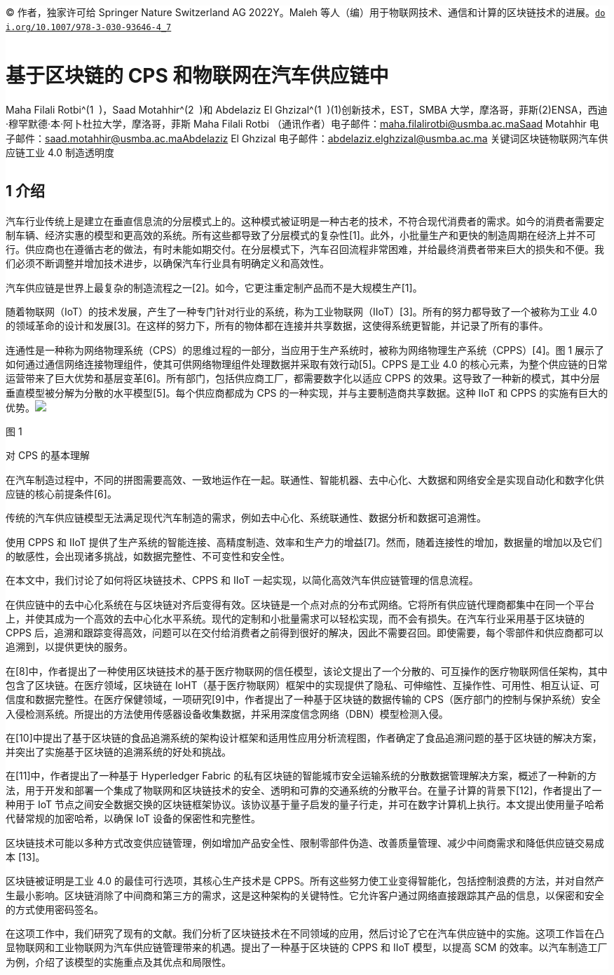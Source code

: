 © 作者，独家许可给 Springer Nature Switzerland AG 2022Y。Maleh 等人（编）用于物联网技术、通信和计算的区块链技术的进展。[`doi.org/10.1007/978-3-030-93646-4_7`](https://doi.org/10.1007/978-3-030-93646-4_7)

# 基于区块链的 CPS 和物联网在汽车供应链中

Maha Filali Rotbi^(1  )，Saad Motahhir^(2  )和 Abdelaziz El Ghzizal^(1  )(1)创新技术，EST，SMBA 大学，摩洛哥，菲斯(2)ENSA，西迪·穆罕默德·本·阿卜杜拉大学，摩洛哥，菲斯 Maha Filali Rotbi （通讯作者）电子邮件：maha.filalirotbi@usmba.ac.maSaad Motahhir 电子邮件：saad.motahhir@usmba.ac.maAbdelaziz El Ghzizal 电子邮件：abdelaziz.elghzizal@usmba.ac.ma 关键词区块链物联网汽车供应链工业 4.0 制造透明度

## 1 介绍

汽车行业传统上是建立在垂直信息流的分层模式上的。这种模式被证明是一种古老的技术，不符合现代消费者的需求。如今的消费者需要定制车辆、经济实惠的模型和更高效的系统。所有这些都导致了分层模式的复杂性[1]。此外，小批量生产和更快的制造周期在经济上并不可行。供应商也在遵循古老的做法，有时未能如期交付。在分层模式下，汽车召回流程非常困难，并给最终消费者带来巨大的损失和不便。我们必须不断调整并增加技术进步，以确保汽车行业具有明确定义和高效性。

汽车供应链是世界上最复杂的制造流程之一[2]。如今，它更注重定制产品而不是大规模生产[1]。

随着物联网（IoT）的技术发展，产生了一种专门针对行业的系统，称为工业物联网（IIoT）[3]。所有的努力都导致了一个被称为工业 4.0 的领域革命的设计和发展[3]。在这样的努力下，所有的物体都在连接并共享数据，这使得系统更智能，并记录了所有的事件。

连通性是一种称为网络物理系统（CPS）的思维过程的一部分，当应用于生产系统时，被称为网络物理生产系统（CPPS）[4]。图 1 展示了如何通过通信网络连接物理组件，使其可供网络物理组件处理数据并采取有效行动[5]。CPPS 是工业 4.0 的核心元素，为整个供应链的日常运营带来了巨大优势和基层变革[6]。所有部门，包括供应商工厂，都需要数字化以适应 CPPS 的效果。这导致了一种新的模式，其中分层垂直模型被分解为分散的水平模型[5]。每个供应商都成为 CPS 的一种实现，并与主要制造商共享数据。这种 IIoT 和 CPPS 的实施有巨大的优势。![](img/513458_1_En_7_Fig1_HTML.png)

图 1

对 CPS 的基本理解

在汽车制造过程中，不同的拼图需要高效、一致地运作在一起。联通性、智能机器、去中心化、大数据和网络安全是实现自动化和数字化供应链的核心前提条件[6]。

传统的汽车供应链模型无法满足现代汽车制造的需求，例如去中心化、系统联通性、数据分析和数据可追溯性。

使用 CPPS 和 IIoT 提供了生产系统的智能连接、高精度制造、效率和生产力的增益[7]。然而，随着连接性的增加，数据量的增加以及它们的敏感性，会出现诸多挑战，如数据完整性、不可变性和安全性。

在本文中，我们讨论了如何将区块链技术、CPPS 和 IIoT 一起实现，以简化高效汽车供应链管理的信息流程。

在供应链中的去中心化系统在与区块链对齐后变得有效。区块链是一个点对点的分布式网络。它将所有供应链代理商都集中在同一个平台上，并使其成为一个高效的去中心化水平系统。现代的定制和小批量需求可以轻松实现，而不会有损失。在汽车行业采用基于区块链的 CPPS 后，追溯和跟踪变得高效，问题可以在交付给消费者之前得到很好的解决，因此不需要召回。即使需要，每个零部件和供应商都可以追溯到，以提供更快的服务。

在[8]中，作者提出了一种使用区块链技术的基于医疗物联网的信任模型，该论文提出了一个分散的、可互操作的医疗物联网信任架构，其中包含了区块链。在医疗领域，区块链在 IoHT（基于医疗物联网）框架中的实现提供了隐私、可伸缩性、互操作性、可用性、相互认证、可信度和数据完整性。在医疗保健领域，一项研究[9]中，作者提出了一种基于区块链的数据传输的 CPS（医疗部门的控制与保护系统）安全入侵检测系统。所提出的方法使用传感器设备收集数据，并采用深度信念网络（DBN）模型检测入侵。

在[10]中提出了基于区块链的食品追溯系统的架构设计框架和适用性应用分析流程图，作者确定了食品追溯问题的基于区块链的解决方案，并突出了实施基于区块链的追溯系统的好处和挑战。

在[11]中，作者提出了一种基于 Hyperledger Fabric 的私有区块链的智能城市安全运输系统的分散数据管理解决方案，概述了一种新的方法，用于开发和部署一个集成了物联网和区块链技术的安全、透明和可靠的交通系统的分散平台。在量子计算的背景下[12]，作者提出了一种用于 IoT 节点之间安全数据交换的区块链框架协议。该协议基于量子启发的量子行走，并可在数字计算机上执行。本文提出使用量子哈希代替常规的加密哈希，以确保 IoT 设备的保密性和完整性。

区块链技术可能以多种方式改变供应链管理，例如增加产品安全性、限制零部件伪造、改善质量管理、减少中间商需求和降低供应链交易成本 [13]。

区块链被证明是工业 4.0 的最佳可行选项，其核心生产技术是 CPPS。所有这些努力使工业变得智能化，包括控制浪费的方法，并对自然产生最小影响。区块链消除了中间商和第三方的需求，这是这种架构的关键特性。它允许客户通过网络直接跟踪其产品的信息，以保密和安全的方式使用密码签名。

在这项工作中，我们研究了现有的文献。我们分析了区块链技术在不同领域的应用，然后讨论了它在汽车供应链中的实施。这项工作旨在凸显物联网和工业物联网为汽车供应链管理带来的机遇。提出了一种基于区块链的 CPPS 和 IIoT 模型，以提高 SCM 的效率。以汽车制造工厂为例，介绍了该模型的实施重点及其优点和局限性。
